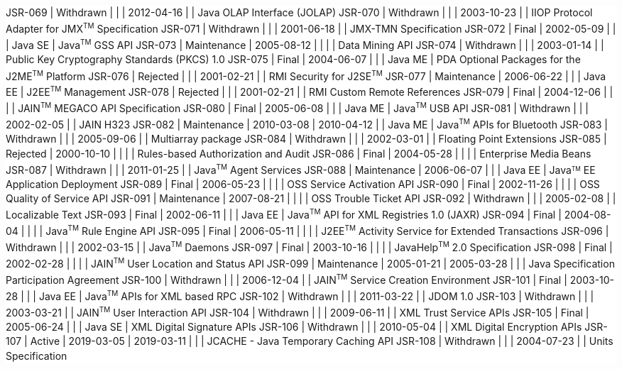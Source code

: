 JSR-069 | Withdrawn    |            |            | 2012-04-16 |  | Java OLAP Interface (JOLAP)
JSR-070 | Withdrawn    |            |            | 2003-10-23 |  | IIOP Protocol Adapter for JMX<sup><font size="-2">TM</font></sup> Specification
JSR-071 | Withdrawn    |            |            | 2001-06-18 |  | JMX-TMN Specification
JSR-072 | Final        | 2002-05-09 |            |            | Java SE | Java<sup><font size="-2">TM</font></sup> GSS API
JSR-073 | Maintenance  | 2005-08-12 |            |            |  | Data Mining API
JSR-074 | Withdrawn    |            |            | 2003-01-14 |  | Public Key Cryptography Standards (PKCS) 1.0
JSR-075 | Final        | 2004-06-07 |            |            | Java ME | PDA Optional Packages for the J2ME<sup><font size="-2">TM</font></sup> Platform
JSR-076 | Rejected     |            |            | 2001-02-21 |  | RMI Security for J2SE<sup><font size="-2">TM</font></sup>
JSR-077 | Maintenance  | 2006-06-22 |            |            | Java EE | J2EE<sup><font size="-2">TM</font></sup> Management
JSR-078 | Rejected     |            |            | 2001-02-21 |  | RMI Custom Remote References
JSR-079 | Final        | 2004-12-06 |            |            |  | JAIN<sup><font size="-2">TM</font></sup> MEGACO API Specification
JSR-080 | Final        | 2005-06-08 |            |            | Java ME | Java<sup><font size="-2">TM</font></sup> USB API
JSR-081 | Withdrawn    |            |            | 2002-02-05 |  | JAIN H323
JSR-082 | Maintenance  | 2010-03-08 | 2010-04-12 |            | Java ME | Java<sup><font size="-2">TM</font></sup> APIs for Bluetooth
JSR-083 | Withdrawn    |            |            | 2005-09-06 |  | Multiarray package
JSR-084 | Withdrawn    |            |            | 2002-03-01 |  | Floating Point Extensions
JSR-085 | Rejected     | 2000-10-10 |            |            |  | Rules-based Authorization and Audit
JSR-086 | Final        | 2004-05-28 |            |            |  | Enterprise Media Beans
JSR-087 | Withdrawn    |            |            | 2011-01-25 |  | Java<sup><font size="-2">TM</font></sup> Agent Services
JSR-088 | Maintenance  | 2006-06-07 |            |            | Java EE | Java<font size="-2"><sup>TM</sup></font> EE Application Deployment
JSR-089 | Final        | 2006-05-23 |            |            |  | OSS Service Activation API
JSR-090 | Final        | 2002-11-26 |            |            |  | OSS Quality of Service API
JSR-091 | Maintenance  | 2007-08-21 |            |            |  | OSS Trouble Ticket API
JSR-092 | Withdrawn    |            |            | 2005-02-08 |  | Localizable Text
JSR-093 | Final        | 2002-06-11 |            |            | Java EE | Java<sup><font size="-2">TM</font></sup> API for XML Registries 1.0 (JAXR)
JSR-094 | Final        | 2004-08-04 |            |            |  | Java<sup><font size="-2">TM</font></sup> Rule Engine API
JSR-095 | Final        | 2006-05-11 |            |            |  | J2EE<sup><font size="-2">TM</font></sup> Activity Service for Extended Transactions
JSR-096 | Withdrawn    |            |            | 2002-03-15 |  | Java<sup><font size="-2">TM</font></sup> Daemons
JSR-097 | Final        | 2003-10-16 |            |            |  | JavaHelp<sup><font size="-2">TM</font></sup> 2.0 Specification
JSR-098 | Final        | 2002-02-28 |            |            |  | JAIN<sup><font size="-2">TM</font></sup> User Location and Status API
JSR-099 | Maintenance  | 2005-01-21 | 2005-03-28 |            |  | Java Specification Participation Agreement
JSR-100 | Withdrawn    |            |            | 2006-12-04 |  | JAIN<sup><font size="-2">TM</font></sup> Service Creation Environment
JSR-101 | Final        | 2003-10-28 |            |            | Java EE | Java<sup><font size="-2">TM</font></sup> APIs for XML based RPC
JSR-102 | Withdrawn    |            |            | 2011-03-22 |  | JDOM 1.0
JSR-103 | Withdrawn    |            |            | 2003-03-21 |  | JAIN<sup><font size="-2">TM</font></sup> User Interaction API
JSR-104 | Withdrawn    |            |            | 2009-06-11 |  | XML Trust Service APIs
JSR-105 | Final        | 2005-06-24 |            |            | Java SE | XML Digital Signature APIs
JSR-106 | Withdrawn    |            |            | 2010-05-04 |  | XML Digital Encryption APIs
JSR-107 | Active       | 2019-03-05 | 2019-03-11 |            |  | JCACHE - Java Temporary Caching API
JSR-108 | Withdrawn    |            |            | 2004-07-23 |  | Units Specification